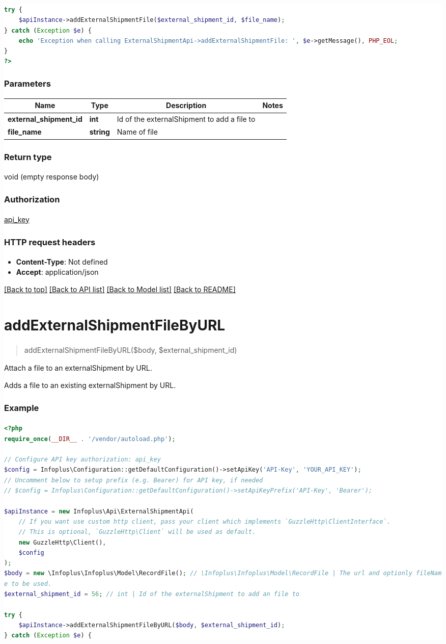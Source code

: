 ```php
try {
    $apiInstance->addExternalShipmentFile($external_shipment_id, $file_name);
} catch (Exception $e) {
    echo 'Exception when calling ExternalShipmentApi->addExternalShipmentFile: ', $e->getMessage(), PHP_EOL;
}
?>
```

### Parameters

Name | Type | Description  | Notes
------------- | ------------- | ------------- | -------------
 **external_shipment_id** | **int**| Id of the externalShipment to add a file to |
 **file_name** | **string**| Name of file |

### Return type

void (empty response body)

### Authorization

[api_key](../../README.md#api_key)

### HTTP request headers

 - **Content-Type**: Not defined
 - **Accept**: application/json

[[Back to top]](#) [[Back to API list]](../../README.md#documentation-for-api-endpoints) [[Back to Model list]](../../README.md#documentation-for-models) [[Back to README]](../../README.md)

# **addExternalShipmentFileByURL**
> addExternalShipmentFileByURL($body, $external_shipment_id)

Attach a file to an externalShipment by URL.

Adds a file to an existing externalShipment by URL.

### Example
```php
<?php
require_once(__DIR__ . '/vendor/autoload.php');

// Configure API key authorization: api_key
$config = Infoplus\Configuration::getDefaultConfiguration()->setApiKey('API-Key', 'YOUR_API_KEY');
// Uncomment below to setup prefix (e.g. Bearer) for API key, if needed
// $config = Infoplus\Configuration::getDefaultConfiguration()->setApiKeyPrefix('API-Key', 'Bearer');

$apiInstance = new Infoplus\Api\ExternalShipmentApi(
    // If you want use custom http client, pass your client which implements `GuzzleHttp\ClientInterface`.
    // This is optional, `GuzzleHttp\Client` will be used as default.
    new GuzzleHttp\Client(),
    $config
);
$body = new \Infoplus\Infoplus\Model\RecordFile(); // \Infoplus\Infoplus\Model\RecordFile | The url and optionly fileName to be used.
$external_shipment_id = 56; // int | Id of the externalShipment to add an file to

try {
    $apiInstance->addExternalShipmentFileByURL($body, $external_shipment_id);
} catch (Exception $e) {
```